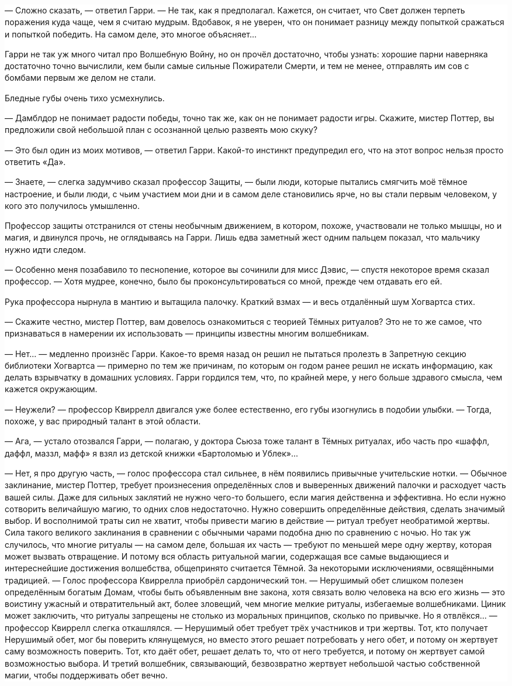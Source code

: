 — Сложно сказать, — ответил Гарри. — Не так, как я предполагал. Кажется, он считает, что Свет должен терпеть поражения куда чаще, чем я считаю мудрым. Вдобавок, я не уверен, что он понимает разницу между попыткой сражаться и попыткой победить. На самом деле, это многое объясняет... 

Гарри не так уж много читал про Волшебную Войну, но он прочёл достаточно, чтобы узнать: хорошие парни наверняка достаточно точно вычислили, кем были самые сильные Пожиратели Смерти, и тем не менее, отправлять им сов с бомбами первым же делом не стали.

Бледные губы очень тихо усмехнулись. 

— Дамблдор не понимает радости победы, точно так же, как он не понимает радости игры. Скажите, мистер Поттер, вы предложили свой небольшой план с осознанной целью развеять мою скуку?

— Это был один из моих мотивов, — ответил Гарри. Какой-то инстинкт предупредил его, что на этот вопрос нельзя просто ответить «Да».

— Знаете, — слегка задумчиво сказал профессор Защиты, — были люди, которые пытались смягчить моё тёмное настроение, и были люди, с чьим участием мои дни и в самом деле становились ярче, но вы стали первым человеком, у кого это получилось умышленно. 

Профессор защиты отстранился от стены необычным движением, в котором, похоже, участвовали не только мышцы, но и магия, и двинулся прочь, не оглядываясь на Гарри. Лишь едва заметный жест одним пальцем показал, что мальчику нужно идти следом.

— Особенно меня позабавило то песнопение, которое вы сочинили для мисс Дэвис, — спустя некоторое время сказал профессор. — Хотя мудрее, конечно, было бы проконсультироваться со мной, прежде чем отдавать его ей.

Рука профессора нырнула в мантию и вытащила палочку. Краткий взмах — и весь отдалённый шум Хогвартса стих.

— Скажите честно, мистер Поттер, вам довелось ознакомиться с теорией Тёмных ритуалов? Это не то же самое, что признаваться в намерении их использовать — принципы известны многим волшебникам.

— Нет... — медленно произнёс Гарри. Какое-то время назад он решил не пытаться пролезть в Запретную секцию библиотеки Хогвартса — примерно по тем же причинам, по которым он годом ранее решил не искать информацию, как делать взрывчатку в домашних условиях. Гарри гордился тем, что, по крайней мере, у него больше здравого смысла, чем кажется окружающим. 

— Неужели? — профессор Квиррелл двигался уже более естественно, его губы изогнулись в подобии улыбки. — Тогда, похоже, у вас природный талант в этой области.

— Ага, — устало отозвался Гарри, — полагаю, у доктора Сьюза тоже талант в Тёмных ритуалах, ибо часть про «шаффл, даффл, маззл, мафф» я взял из детской книжки «Бартоломью и Ублек»...

— Нет, я про другую часть, — голос профессора стал сильнее, в нём появились привычные учительские нотки. — Обычное заклинание, мистер Поттер, требует произнесения определённых слов и выверенных движений палочки и расходует часть вашей силы. Даже для сильных заклятий не нужно чего-то большего, если магия действенна и эффективна. Но если нужно сотворить величайшую магию, то одних слов недостаточно. Нужно совершить  определённые действия, сделать значимый выбор.  И восполнимой траты сил не хватит, чтобы привести магию в действие — ритуал требует необратимой жертвы. Сила такого великого заклинания в сравнении с обычными чарами подобна дню по сравнению с ночью. Но так уж случилось, что многие ритуалы — на самом деле, большая их часть — требуют по меньшей мере одну жертву, которая может вызвать отвращение. И потому вся область ритуальной магии, содержащая все самые выдающиеся и интереснейшие достижения волшебства, общепринято считается Тёмной. За некоторыми исключениями, освящёнными традицией. — Голос профессора Квиррелла приобрёл сардонический тон. — Нерушимый обет слишком полезен определённым богатым Домам, чтобы быть объявленным вне закона, хотя связать волю человека на всю его жизнь — это воистину ужасный и отвратительный акт, более зловещий, чем многие мелкие ритуалы, избегаемые волшебниками. Циник может заключить, что ритуалы запрещены не столько из моральных принципов, сколько по привычке. Но я отвлёкся... — профессор Квиррелл слегка откашлялся. — Нерушимый обет требует трёх участников и три жертвы. Тот, кто получает Нерушимый обет, мог бы поверить клянущемуся, но вместо этого решает потребовать у него обет, и потому он жертвует саму возможность поверить. Тот, кто даёт обет, решает делать то, что от него требуется, и потому он жертвует самой возможностью выбора. И третий волшебник, связывающий, безвозвратно жертвует небольшой частью собственной магии, чтобы поддерживать обет вечно.
